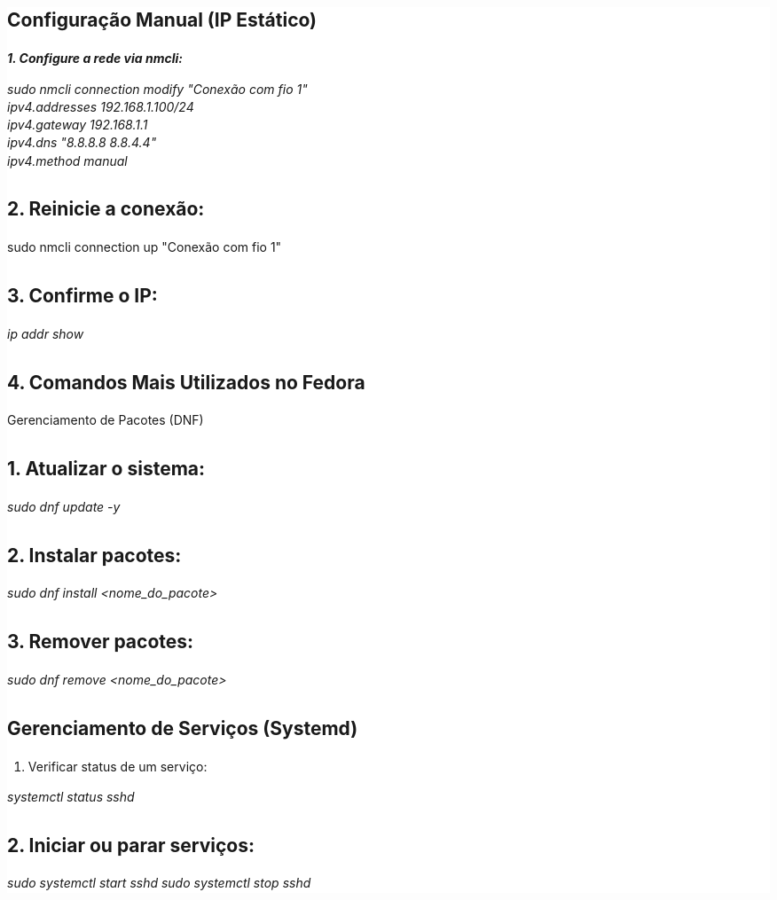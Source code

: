 
## Configuração Manual (IP Estático)

***1. Configure a rede via nmcli:***

*sudo nmcli connection modify "Conexão com fio 1" \
ipv4.addresses 192.168.1.100/24 \
ipv4.gateway 192.168.1.1 \
ipv4.dns "8.8.8.8 8.8.4.4" \
ipv4.method manual*


## 2. Reinicie a conexão:

sudo nmcli connection up "Conexão com fio 1"


## 3. Confirme o IP:

*ip addr show*


## 4. Comandos Mais Utilizados no Fedora

Gerenciamento de Pacotes (DNF)

## 1. Atualizar o sistema:

*sudo dnf update -y*


## 2. Instalar pacotes:

*sudo dnf install <nome_do_pacote>*


## 3. Remover pacotes:

*sudo dnf remove <nome_do_pacote>*


## Gerenciamento de Serviços (Systemd)

1. Verificar status de um serviço:

*systemctl status sshd*


## 2. Iniciar ou parar serviços:

*sudo systemctl start sshd
sudo systemctl stop sshd*

